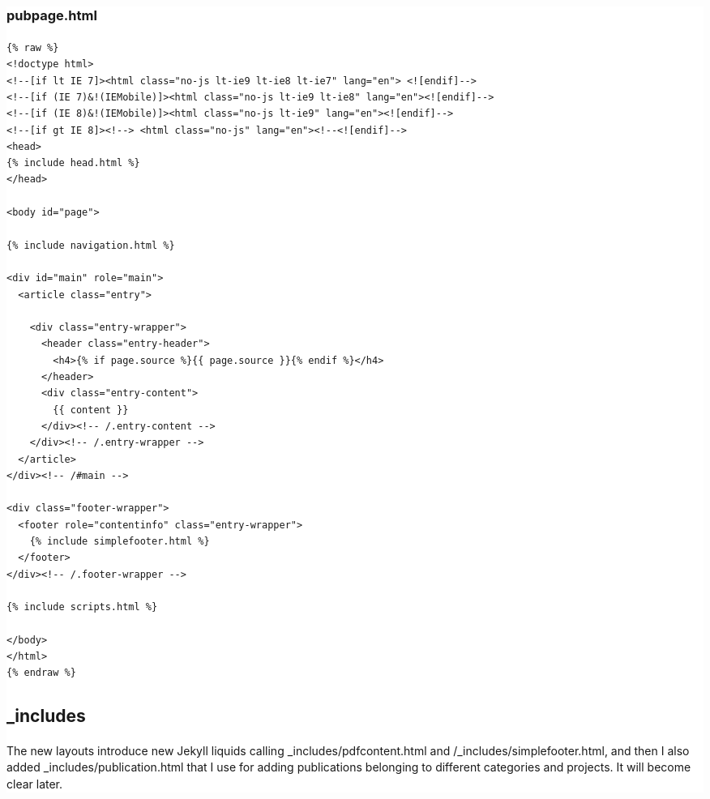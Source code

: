 ### pubpage.html

```
{% raw %}
<!doctype html>
<!--[if lt IE 7]><html class="no-js lt-ie9 lt-ie8 lt-ie7" lang="en"> <![endif]-->
<!--[if (IE 7)&!(IEMobile)]><html class="no-js lt-ie9 lt-ie8" lang="en"><![endif]-->
<!--[if (IE 8)&!(IEMobile)]><html class="no-js lt-ie9" lang="en"><![endif]-->
<!--[if gt IE 8]><!--> <html class="no-js" lang="en"><!--<![endif]-->
<head>
{% include head.html %}
</head>

<body id="page">

{% include navigation.html %}

<div id="main" role="main">
  <article class="entry">

    <div class="entry-wrapper">
      <header class="entry-header">
        <h4>{% if page.source %}{{ page.source }}{% endif %}</h4>
      </header>
      <div class="entry-content">
        {{ content }}
      </div><!-- /.entry-content -->
    </div><!-- /.entry-wrapper -->
  </article>
</div><!-- /#main -->

<div class="footer-wrapper">
  <footer role="contentinfo" class="entry-wrapper">
    {% include simplefooter.html %}
  </footer>
</div><!-- /.footer-wrapper -->

{% include scripts.html %}

</body>
</html>
{% endraw %}
```

## \_includes

The new layouts introduce new Jekyll liquids calling <span class='file'>\_includes/pdfcontent.html</span> and <span class='file'>/\_includes/simplefooter.html</span>, and then I also added <span class='file'>\_includes/publication.html</span> that I use for adding publications belonging to different categories and projects. It will become clear later.
